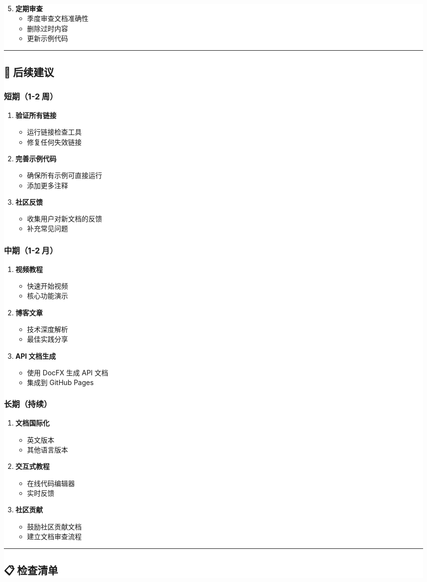 5. **定期审查**
   - 季度审查文档准确性
   - 删除过时内容
   - 更新示例代码

---

## 🚀 后续建议

### 短期（1-2 周）

1. **验证所有链接**
   - 运行链接检查工具
   - 修复任何失效链接

2. **完善示例代码**
   - 确保所有示例可直接运行
   - 添加更多注释

3. **社区反馈**
   - 收集用户对新文档的反馈
   - 补充常见问题

### 中期（1-2 月）

1. **视频教程**
   - 快速开始视频
   - 核心功能演示

2. **博客文章**
   - 技术深度解析
   - 最佳实践分享

3. **API 文档生成**
   - 使用 DocFX 生成 API 文档
   - 集成到 GitHub Pages

### 长期（持续）

1. **文档国际化**
   - 英文版本
   - 其他语言版本

2. **交互式教程**
   - 在线代码编辑器
   - 实时反馈

3. **社区贡献**
   - 鼓励社区贡献文档
   - 建立文档审查流程

---

## 📋 检查清单
